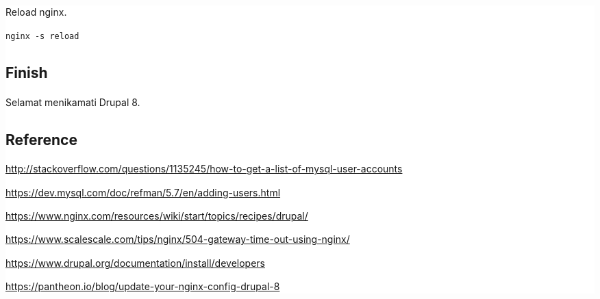 Reload nginx.

```
nginx -s reload
```

## Finish

Selamat menikamati Drupal 8.

## Reference

[pembahasan sebelumnya]: /blog/2017/04/07/virtualhost-https/
[telah dibahas]: /blog/2017/04/08/self-signed-certificate-untuk-devel/
[composer]: /blog/2017/04/09/install-composer/
[drush]: /blog/2017/04/10/install-drush/

http://stackoverflow.com/questions/1135245/how-to-get-a-list-of-mysql-user-accounts

https://dev.mysql.com/doc/refman/5.7/en/adding-users.html

https://www.nginx.com/resources/wiki/start/topics/recipes/drupal/

https://www.scalescale.com/tips/nginx/504-gateway-time-out-using-nginx/

https://www.drupal.org/documentation/install/developers

https://pantheon.io/blog/update-your-nginx-config-drupal-8

[d8cm]: https://www.drupal.org/docs/8/configuration-management/managing-your-sites-configuration
[drupal]: https://www.drupal.org/project/drupal